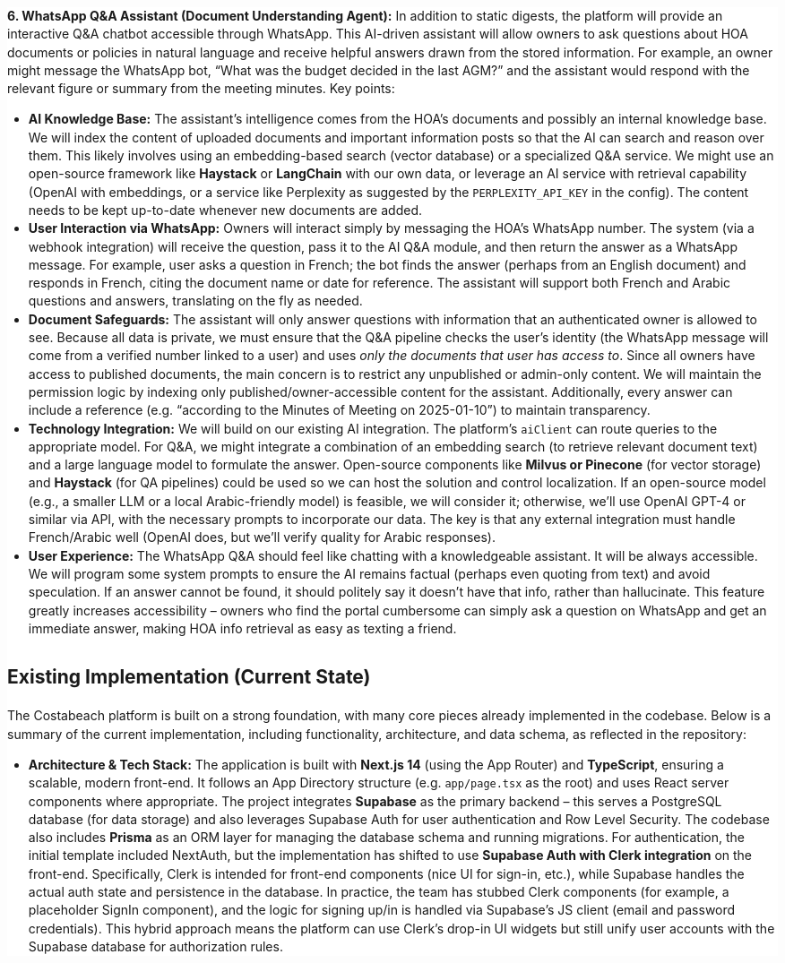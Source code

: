 **6. WhatsApp Q\&A Assistant (Document Understanding Agent):** In addition to static digests, the platform will provide an interactive Q\&A chatbot accessible through WhatsApp. This AI-driven assistant will allow owners to ask questions about HOA documents or policies in natural language and receive helpful answers drawn from the stored information. For example, an owner might message the WhatsApp bot, “What was the budget decided in the last AGM?” and the assistant would respond with the relevant figure or summary from the meeting minutes. Key points:

* **AI Knowledge Base:** The assistant’s intelligence comes from the HOA’s documents and possibly an internal knowledge base. We will index the content of uploaded documents and important information posts so that the AI can search and reason over them. This likely involves using an embedding-based search (vector database) or a specialized Q\&A service. We might use an open-source framework like **Haystack** or **LangChain** with our own data, or leverage an AI service with retrieval capability (OpenAI with embeddings, or a service like Perplexity as suggested by the `PERPLEXITY_API_KEY` in the config). The content needs to be kept up-to-date whenever new documents are added.
* **User Interaction via WhatsApp:** Owners will interact simply by messaging the HOA’s WhatsApp number. The system (via a webhook integration) will receive the question, pass it to the AI Q\&A module, and then return the answer as a WhatsApp message. For example, user asks a question in French; the bot finds the answer (perhaps from an English document) and responds in French, citing the document name or date for reference. The assistant will support both French and Arabic questions and answers, translating on the fly as needed.
* **Document Safeguards:** The assistant will only answer questions with information that an authenticated owner is allowed to see. Because all data is private, we must ensure that the Q\&A pipeline checks the user’s identity (the WhatsApp message will come from a verified number linked to a user) and uses *only the documents that user has access to*. Since all owners have access to published documents, the main concern is to restrict any unpublished or admin-only content. We will maintain the permission logic by indexing only published/owner-accessible content for the assistant. Additionally, every answer can include a reference (e.g. “according to the Minutes of Meeting on 2025-01-10”) to maintain transparency.
* **Technology Integration:** We will build on our existing AI integration. The platform’s `aiClient` can route queries to the appropriate model. For Q\&A, we might integrate a combination of an embedding search (to retrieve relevant document text) and a large language model to formulate the answer. Open-source components like **Milvus or Pinecone** (for vector storage) and **Haystack** (for QA pipelines) could be used so we can host the solution and control localization. If an open-source model (e.g., a smaller LLM or a local Arabic-friendly model) is feasible, we will consider it; otherwise, we’ll use OpenAI GPT-4 or similar via API, with the necessary prompts to incorporate our data. The key is that any external integration must handle French/Arabic well (OpenAI does, but we’ll verify quality for Arabic responses).
* **User Experience:** The WhatsApp Q\&A should feel like chatting with a knowledgeable assistant. It will be always accessible. We will program some system prompts to ensure the AI remains factual (perhaps even quoting from text) and avoid speculation. If an answer cannot be found, it should politely say it doesn’t have that info, rather than hallucinate. This feature greatly increases accessibility – owners who find the portal cumbersome can simply ask a question on WhatsApp and get an immediate answer, making HOA info retrieval as easy as texting a friend.

## Existing Implementation (Current State)

The Costabeach platform is built on a strong foundation, with many core pieces already implemented in the codebase. Below is a summary of the current implementation, including functionality, architecture, and data schema, as reflected in the repository:

* **Architecture & Tech Stack:** The application is built with **Next.js 14** (using the App Router) and **TypeScript**, ensuring a scalable, modern front-end. It follows an App Directory structure (e.g. `app/page.tsx` as the root) and uses React server components where appropriate. The project integrates **Supabase** as the primary backend – this serves a PostgreSQL database (for data storage) and also leverages Supabase Auth for user authentication and Row Level Security. The codebase also includes **Prisma** as an ORM layer for managing the database schema and running migrations. For authentication, the initial template included NextAuth, but the implementation has shifted to use **Supabase Auth with Clerk integration** on the front-end. Specifically, Clerk is intended for front-end components (nice UI for sign-in, etc.), while Supabase handles the actual auth state and persistence in the database. In practice, the team has stubbed Clerk components (for example, a placeholder SignIn component), and the logic for signing up/in is handled via Supabase’s JS client (email and password credentials). This hybrid approach means the platform can use Clerk’s drop-in UI widgets but still unify user accounts with the Supabase database for authorization rules.